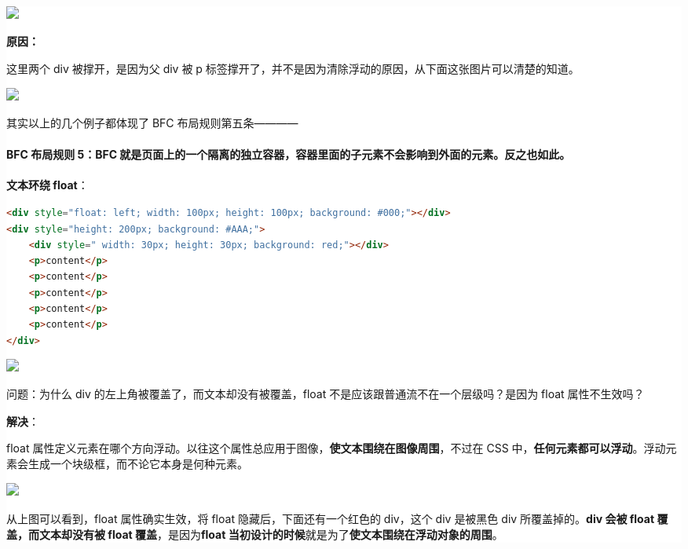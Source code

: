 ![](https://lc-gold-cdn.xitu.io/216207666aa8bef15115)

**原因：**

这里两个 div 被撑开，是因为父 div 被 p 标签撑开了，并不是因为清除浮动的原因，从下面这张图片可以清楚的知道。

![](https://lc-gold-cdn.xitu.io/5f7dc07585ae6c512bb8)

其实以上的几个例子都体现了 BFC 布局规则第五条————

#### BFC 布局规则 5：BFC 就是页面上的一个隔离的独立容器，容器里面的子元素不会影响到外面的元素。反之也如此。

**文本环绕 float**：

```html
<div style="float: left; width: 100px; height: 100px; background: #000;"></div>
<div style="height: 200px; background: #AAA;">
	<div style=" width: 30px; height: 30px; background: red;"></div>
	<p>content</p>
	<p>content</p>
	<p>content</p>
	<p>content</p>
	<p>content</p>
</div>
```

![](https://lc-gold-cdn.xitu.io/c02b2396d987f4d7439a)

问题：为什么 div 的左上角被覆盖了，而文本却没有被覆盖，float 不是应该跟普通流不在一个层级吗？是因为 float 属性不生效吗？

**解决**：

float 属性定义元素在哪个方向浮动。以往这个属性总应用于图像，**使文本围绕在图像周围**，不过在 CSS 中，**任何元素都可以浮动**。浮动元素会生成一个块级框，而不论它本身是何种元素。

![](https://lc-gold-cdn.xitu.io/5994ed11ebc3e4b971db.gif)

从上图可以看到，float 属性确实生效，将 float 隐藏后，下面还有一个红色的 div，这个 div 是被黑色 div 所覆盖掉的。**div 会被 float 覆盖，而文本却没有被 float 覆盖**，是因为**float 当初设计的时候**就是为了**使文本围绕在浮动对象的周围**。
